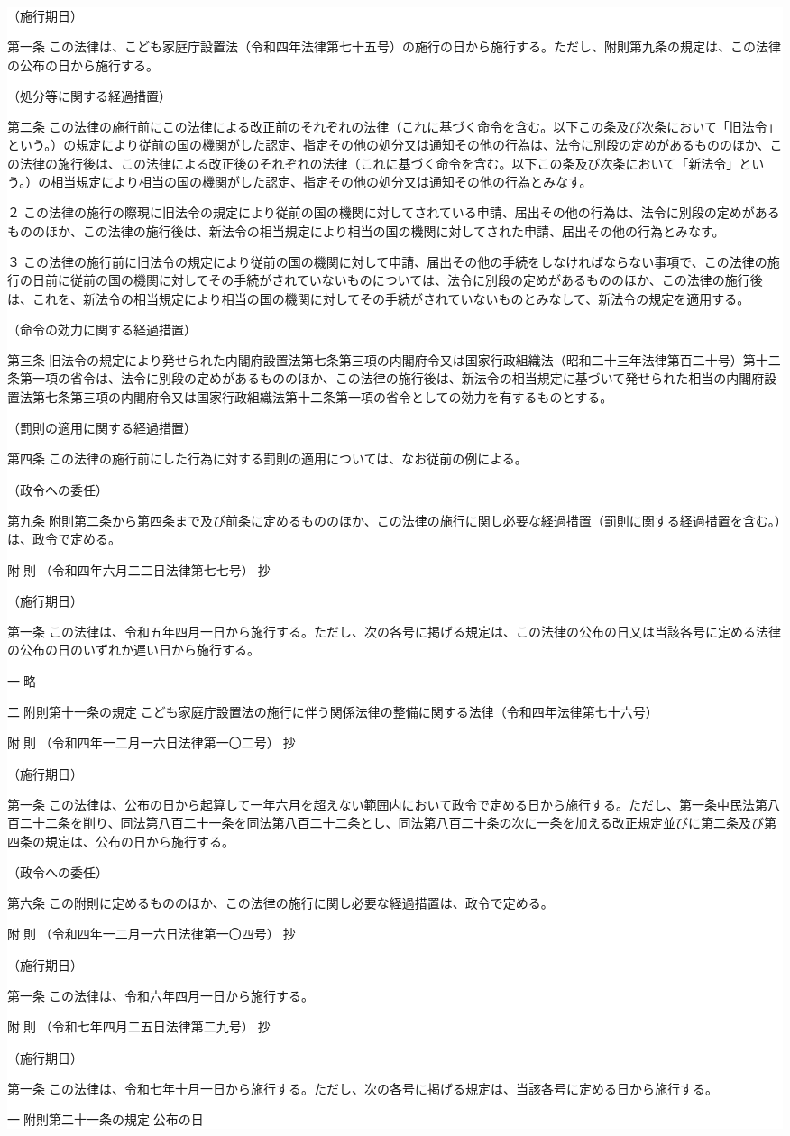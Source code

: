 （施行期日）

第一条 この法律は、こども家庭庁設置法（令和四年法律第七十五号）の施行の日から施行する。ただし、附則第九条の規定は、この法律の公布の日から施行する。

（処分等に関する経過措置）

第二条 この法律の施行前にこの法律による改正前のそれぞれの法律（これに基づく命令を含む。以下この条及び次条において「旧法令」という。）の規定により従前の国の機関がした認定、指定その他の処分又は通知その他の行為は、法令に別段の定めがあるもののほか、この法律の施行後は、この法律による改正後のそれぞれの法律（これに基づく命令を含む。以下この条及び次条において「新法令」という。）の相当規定により相当の国の機関がした認定、指定その他の処分又は通知その他の行為とみなす。

２ この法律の施行の際現に旧法令の規定により従前の国の機関に対してされている申請、届出その他の行為は、法令に別段の定めがあるもののほか、この法律の施行後は、新法令の相当規定により相当の国の機関に対してされた申請、届出その他の行為とみなす。

３ この法律の施行前に旧法令の規定により従前の国の機関に対して申請、届出その他の手続をしなければならない事項で、この法律の施行の日前に従前の国の機関に対してその手続がされていないものについては、法令に別段の定めがあるもののほか、この法律の施行後は、これを、新法令の相当規定により相当の国の機関に対してその手続がされていないものとみなして、新法令の規定を適用する。

（命令の効力に関する経過措置）

第三条 旧法令の規定により発せられた内閣府設置法第七条第三項の内閣府令又は国家行政組織法（昭和二十三年法律第百二十号）第十二条第一項の省令は、法令に別段の定めがあるもののほか、この法律の施行後は、新法令の相当規定に基づいて発せられた相当の内閣府設置法第七条第三項の内閣府令又は国家行政組織法第十二条第一項の省令としての効力を有するものとする。

（罰則の適用に関する経過措置）

第四条 この法律の施行前にした行為に対する罰則の適用については、なお従前の例による。

（政令への委任）

第九条 附則第二条から第四条まで及び前条に定めるもののほか、この法律の施行に関し必要な経過措置（罰則に関する経過措置を含む。）は、政令で定める。

附 則 （令和四年六月二二日法律第七七号） 抄

（施行期日）

第一条 この法律は、令和五年四月一日から施行する。ただし、次の各号に掲げる規定は、この法律の公布の日又は当該各号に定める法律の公布の日のいずれか遅い日から施行する。

一 略

二 附則第十一条の規定 こども家庭庁設置法の施行に伴う関係法律の整備に関する法律（令和四年法律第七十六号）

附 則 （令和四年一二月一六日法律第一〇二号） 抄

（施行期日）

第一条 この法律は、公布の日から起算して一年六月を超えない範囲内において政令で定める日から施行する。ただし、第一条中民法第八百二十二条を削り、同法第八百二十一条を同法第八百二十二条とし、同法第八百二十条の次に一条を加える改正規定並びに第二条及び第四条の規定は、公布の日から施行する。

（政令への委任）

第六条 この附則に定めるもののほか、この法律の施行に関し必要な経過措置は、政令で定める。

附 則 （令和四年一二月一六日法律第一〇四号） 抄

（施行期日）

第一条 この法律は、令和六年四月一日から施行する。

附 則 （令和七年四月二五日法律第二九号） 抄

（施行期日）

第一条 この法律は、令和七年十月一日から施行する。ただし、次の各号に掲げる規定は、当該各号に定める日から施行する。

一 附則第二十一条の規定 公布の日
